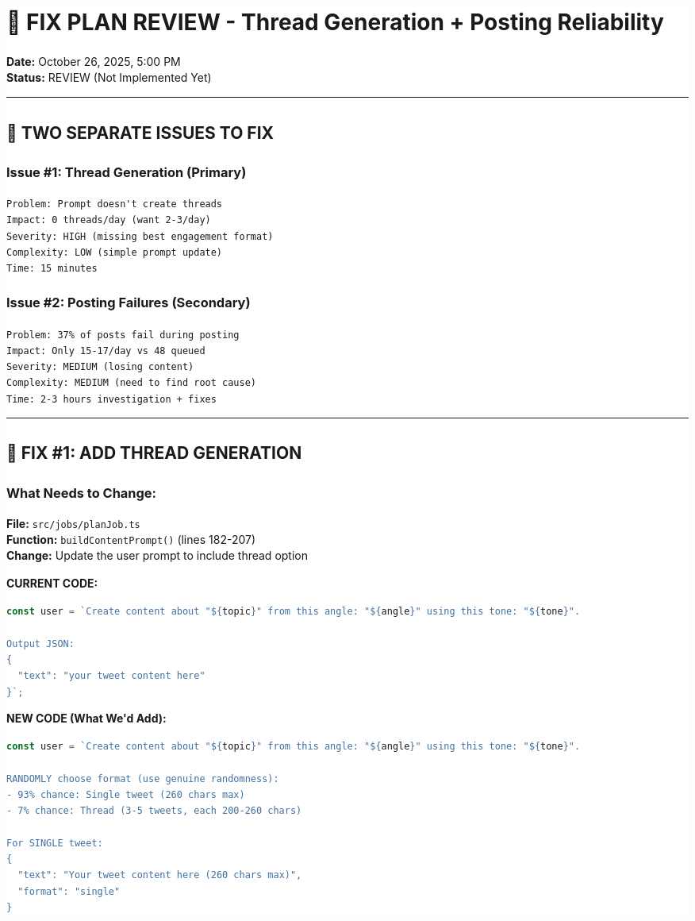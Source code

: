 # 🔧 FIX PLAN REVIEW - Thread Generation + Posting Reliability

**Date:** October 26, 2025, 5:00 PM  
**Status:** REVIEW (Not Implemented Yet)

---

## 🎯 TWO SEPARATE ISSUES TO FIX

### **Issue #1: Thread Generation (Primary)**
```
Problem: Prompt doesn't create threads
Impact: 0 threads/day (want 2-3/day)
Severity: HIGH (missing best engagement format)
Complexity: LOW (simple prompt update)
Time: 15 minutes
```

### **Issue #2: Posting Failures (Secondary)**  
```
Problem: 37% of posts fail during posting
Impact: Only 15-17/day vs 48 queued
Severity: MEDIUM (losing content)
Complexity: MEDIUM (need to find root cause)
Time: 2-3 hours investigation + fixes
```

---

## 🔧 FIX #1: ADD THREAD GENERATION

### **What Needs to Change:**

**File:** `src/jobs/planJob.ts`  
**Function:** `buildContentPrompt()` (lines 182-207)  
**Change:** Update the user prompt to include thread option

**CURRENT CODE:**
```typescript
const user = `Create content about "${topic}" from this angle: "${angle}" using this tone: "${tone}".

Output JSON:
{
  "text": "your tweet content here"
}`;
```

**NEW CODE (What We'd Add):**
```typescript
const user = `Create content about "${topic}" from this angle: "${angle}" using this tone: "${tone}".

RANDOMLY choose format (use genuine randomness):
- 93% chance: Single tweet (260 chars max)
- 7% chance: Thread (3-5 tweets, each 200-260 chars)

For SINGLE tweet:
{
  "text": "Your tweet content here (260 chars max)",
  "format": "single"
}

```